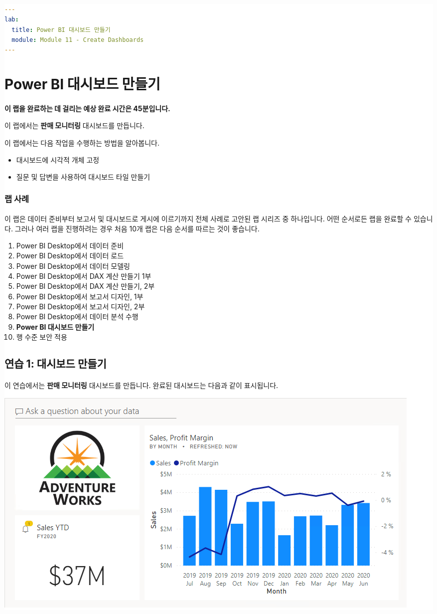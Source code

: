 ```yaml
---
lab:
  title: Power BI 대시보드 만들기
  module: Module 11 - Create Dashboards
---
```



# Power BI 대시보드 만들기

**이 랩을 완료하는 데 걸리는 예상 완료 시간은 45분입니다.**

이 랩에서는 **판매 모니터링** 대시보드를 만듭니다.

이 랩에서는 다음 작업을 수행하는 방법을 알아봅니다.

- 대시보드에 시각적 개체 고정

- 질문 및 답변을 사용하여 대시보드 타일 만들기

### **랩 사례**

이 랩은 데이터 준비부터 보고서 및 대시보드로 게시에 이르기까지 전체 사례로 고안된 랩 시리즈 중 하나입니다. 어떤 순서로든 랩을 완료할 수 있습니다. 그러나 여러 랩을 진행하려는 경우 처음 10개 랩은 다음 순서를 따르는 것이 좋습니다.

1. Power BI Desktop에서 데이터 준비
2. Power BI Desktop에서 데이터 로드
3. Power BI Desktop에서 데이터 모델링
4. Power BI Desktop에서 DAX 계산 만들기 1부
5. Power BI Desktop에서 DAX 계산 만들기, 2부
6. Power BI Desktop에서 보고서 디자인, 1부
7. Power BI Desktop에서 보고서 디자인, 2부
8. Power BI Desktop에서 데이터 분석 수행
9. **Power BI 대시보드 만들기**
10. 행 수준 보안 적용

## **연습 1: 대시보드 만들기**

이 연습에서는 **판매 모니터링** 대시보드를 만듭니다. 완료된 대시보드는 다음과 같이 표시됩니다.

![타일 3개로 구성되어 있는 완성된 대시보드의 이미지](Linked_image_Files/09-create-power-bi-dashboard_image1.png)
